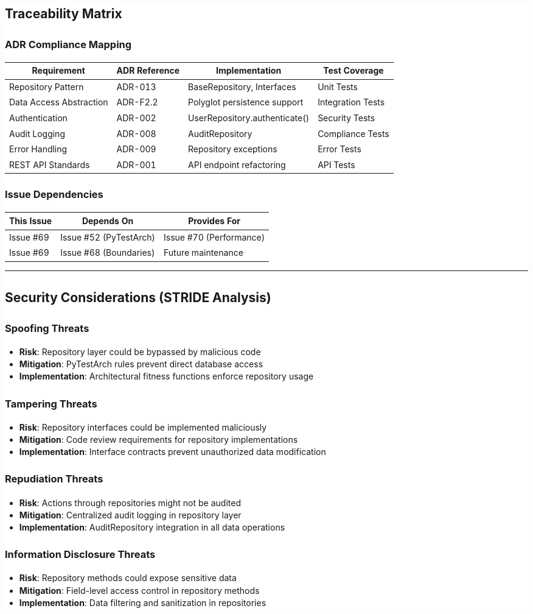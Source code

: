 
## Traceability Matrix

### ADR Compliance Mapping

| Requirement | ADR Reference | Implementation | Test Coverage |
|-------------|---------------|----------------|---------------|
| Repository Pattern | ADR-013 | BaseRepository, Interfaces | Unit Tests |
| Data Access Abstraction | ADR-F2.2 | Polyglot persistence support | Integration Tests |
| Authentication | ADR-002 | UserRepository.authenticate() | Security Tests |
| Audit Logging | ADR-008 | AuditRepository | Compliance Tests |
| Error Handling | ADR-009 | Repository exceptions | Error Tests |
| REST API Standards | ADR-001 | API endpoint refactoring | API Tests |

### Issue Dependencies

| This Issue | Depends On | Provides For |
|------------|------------|-------------|
| Issue #69 | Issue #52 (PyTestArch) | Issue #70 (Performance) |
| Issue #69 | Issue #68 (Boundaries) | Future maintenance |

---

## Security Considerations (STRIDE Analysis)

### Spoofing Threats
- **Risk**: Repository layer could be bypassed by malicious code
- **Mitigation**: PyTestArch rules prevent direct database access
- **Implementation**: Architectural fitness functions enforce repository usage

### Tampering Threats
- **Risk**: Repository interfaces could be implemented maliciously
- **Mitigation**: Code review requirements for repository implementations
- **Implementation**: Interface contracts prevent unauthorized data modification

### Repudiation Threats
- **Risk**: Actions through repositories might not be audited
- **Mitigation**: Centralized audit logging in repository layer
- **Implementation**: AuditRepository integration in all data operations

### Information Disclosure Threats
- **Risk**: Repository methods could expose sensitive data
- **Mitigation**: Field-level access control in repository methods
- **Implementation**: Data filtering and sanitization in repositories
